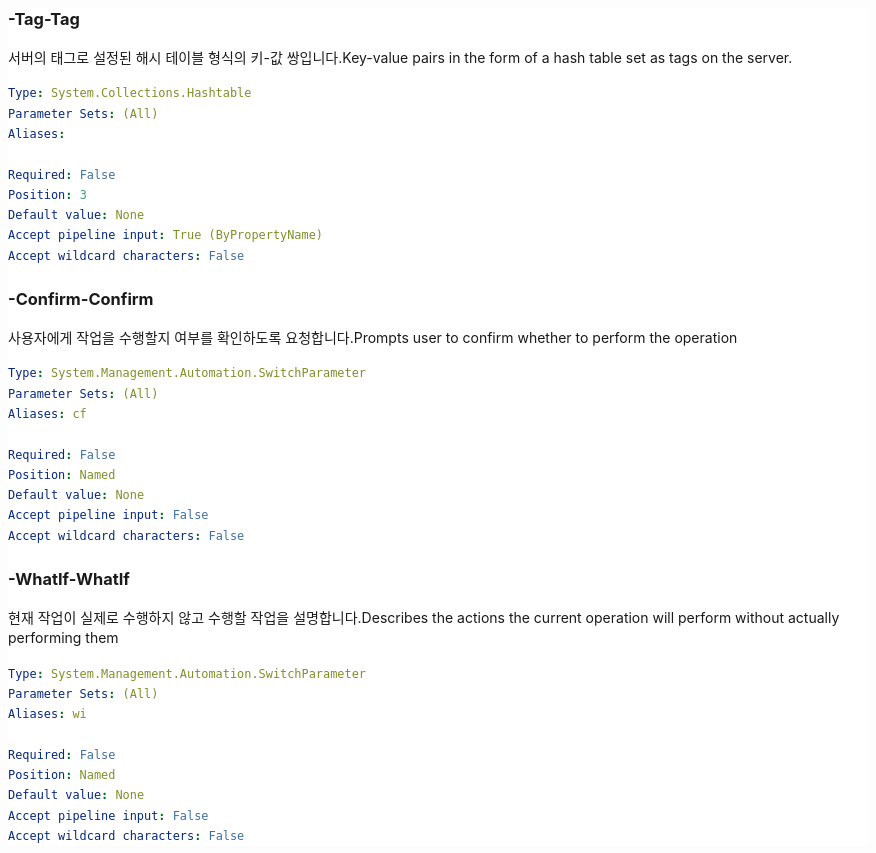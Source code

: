 ### <span data-ttu-id="b6b68-143">-Tag</span><span class="sxs-lookup"><span data-stu-id="b6b68-143">-Tag</span></span>
<span data-ttu-id="b6b68-144">서버의 태그로 설정된 해시 테이블 형식의 키-값 쌍입니다.</span><span class="sxs-lookup"><span data-stu-id="b6b68-144">Key-value pairs in the form of a hash table set as tags on the server.</span></span>

```yaml
Type: System.Collections.Hashtable
Parameter Sets: (All)
Aliases:

Required: False
Position: 3
Default value: None
Accept pipeline input: True (ByPropertyName)
Accept wildcard characters: False
```

### <span data-ttu-id="b6b68-145">-Confirm</span><span class="sxs-lookup"><span data-stu-id="b6b68-145">-Confirm</span></span>
<span data-ttu-id="b6b68-146">사용자에게 작업을 수행할지 여부를 확인하도록 요청합니다.</span><span class="sxs-lookup"><span data-stu-id="b6b68-146">Prompts user to confirm whether to perform the operation</span></span>

```yaml
Type: System.Management.Automation.SwitchParameter
Parameter Sets: (All)
Aliases: cf

Required: False
Position: Named
Default value: None
Accept pipeline input: False
Accept wildcard characters: False
```

### <span data-ttu-id="b6b68-147">-WhatIf</span><span class="sxs-lookup"><span data-stu-id="b6b68-147">-WhatIf</span></span>
<span data-ttu-id="b6b68-148">현재 작업이 실제로 수행하지 않고 수행할 작업을 설명합니다.</span><span class="sxs-lookup"><span data-stu-id="b6b68-148">Describes the actions the current operation will perform without actually performing them</span></span>

```yaml
Type: System.Management.Automation.SwitchParameter
Parameter Sets: (All)
Aliases: wi

Required: False
Position: Named
Default value: None
Accept pipeline input: False
Accept wildcard characters: False
```
